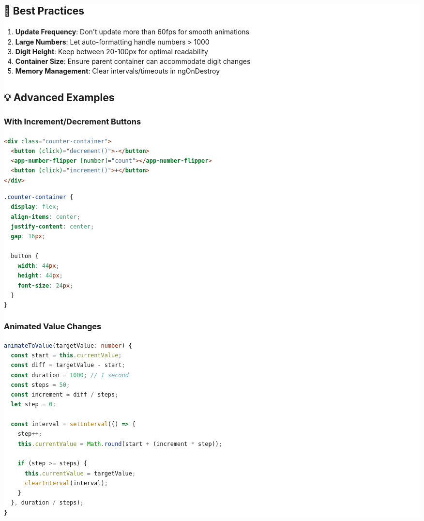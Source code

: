 ## 🔧 Best Practices

1. **Update Frequency**: Don't update more than 60fps for smooth animations
2. **Large Numbers**: Let auto-formatting handle numbers > 1000
3. **Digit Height**: Keep between 20-100px for optimal readability
4. **Container Size**: Ensure parent container can accommodate digit changes
5. **Memory Management**: Clear intervals/timeouts in ngOnDestroy

## 💡 Advanced Examples

### With Increment/Decrement Buttons

```html
<div class="counter-container">
  <button (click)="decrement()">-</button>
  <app-number-flipper [number]="count"></app-number-flipper>
  <button (click)="increment()">+</button>
</div>
```

```scss
.counter-container {
  display: flex;
  align-items: center;
  justify-content: center;
  gap: 16px;
  
  button {
    width: 44px;
    height: 44px;
    font-size: 24px;
  }
}
```

### Animated Value Changes

```typescript
animateToValue(targetValue: number) {
  const start = this.currentValue;
  const diff = targetValue - start;
  const duration = 1000; // 1 second
  const steps = 50;
  const increment = diff / steps;
  let step = 0;

  const interval = setInterval(() => {
    step++;
    this.currentValue = Math.round(start + (increment * step));
    
    if (step >= steps) {
      this.currentValue = targetValue;
      clearInterval(interval);
    }
  }, duration / steps);
}
```

